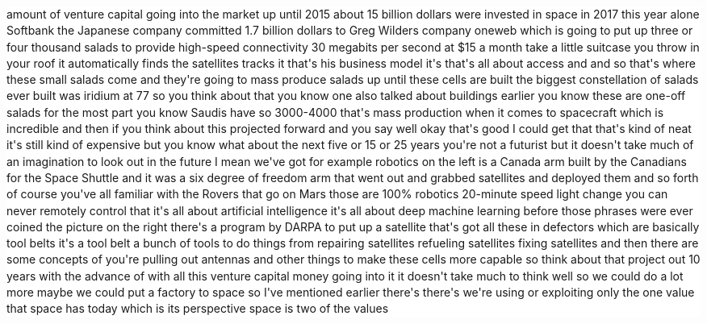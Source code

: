 amount of venture capital going into the
market up until 2015 about 15 billion
dollars were invested in space in 2017
this year alone Softbank the Japanese
company committed 1.7 billion dollars to
Greg Wilders company oneweb which is
going to put up three or four thousand
salads to provide high-speed
connectivity 30 megabits per second at
$15 a month take a little suitcase you
throw in your roof it automatically
finds the satellites tracks it that&#39;s
his business model it&#39;s that&#39;s all about
access and and so that&#39;s where these
small salads come and they&#39;re going to
mass produce salads up until these cells
are built the biggest constellation of
salads ever built was iridium at 77 so
you think about that you know one also
talked about buildings earlier you know
these are one-off salads for the most
part you know Saudis have so 3000-4000
that&#39;s mass production when it comes to
spacecraft which is incredible and then
if you think about this projected
forward and you say well okay that&#39;s
good I could get that that&#39;s kind of
neat it&#39;s still kind of expensive but
you know what about the next five or 15
or 25 years you&#39;re not a futurist but it
doesn&#39;t take much of an imagination to
look out in the future I mean we&#39;ve got
for example robotics on the left is a
Canada arm built by the Canadians for
the Space Shuttle and it was a six
degree of freedom arm that went out and
grabbed satellites and deployed them and
so forth
of course you&#39;ve all familiar with the
Rovers that go on Mars those are 100%
robotics 20-minute speed light change
you can never remotely control that it&#39;s
all about artificial intelligence it&#39;s
all about deep machine learning before
those phrases were ever coined the
picture on the right there&#39;s a program
by DARPA to put up a satellite that&#39;s
got all these in defectors which are
basically tool belts it&#39;s a tool belt a
bunch of tools to do things from
repairing satellites refueling
satellites fixing satellites and then
there are some concepts of you&#39;re
pulling out antennas and other things to
make these cells more capable so think
about that project out 10 years with the
advance of with all this venture capital
money going into it it doesn&#39;t take much
to think well so we could do a lot more
maybe we could put a factory to space so
I&#39;ve mentioned earlier there&#39;s there&#39;s
we&#39;re using or exploiting only the one
value that space has today which is its
perspective space is two of the values